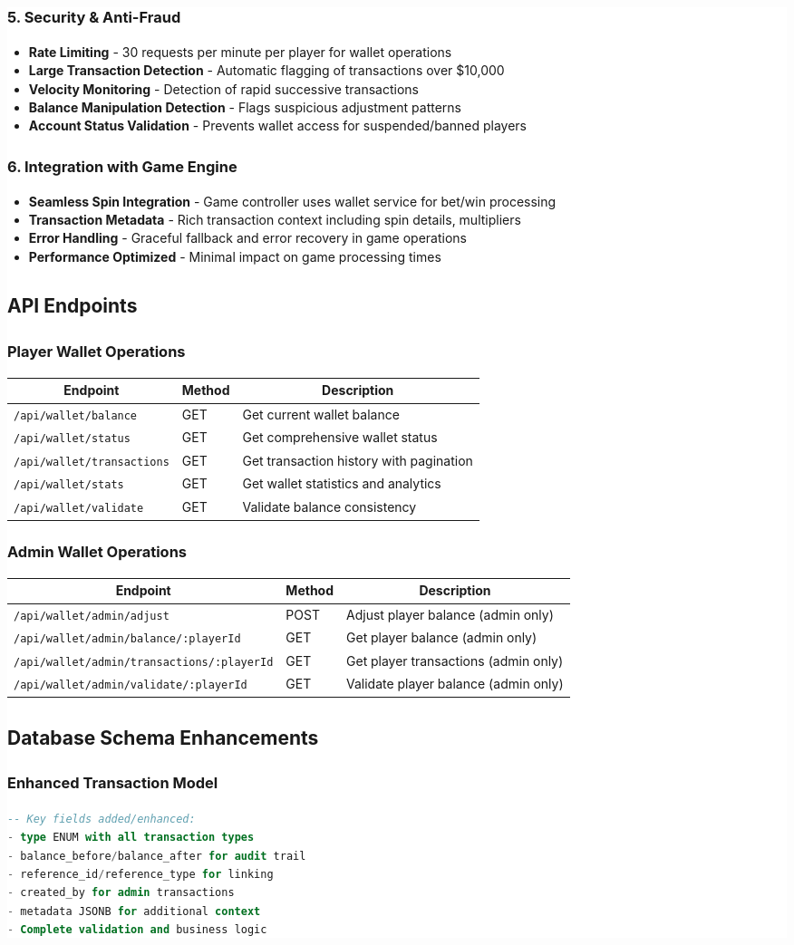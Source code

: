 ### 5. Security & Anti-Fraud
- **Rate Limiting** - 30 requests per minute per player for wallet operations
- **Large Transaction Detection** - Automatic flagging of transactions over $10,000
- **Velocity Monitoring** - Detection of rapid successive transactions
- **Balance Manipulation Detection** - Flags suspicious adjustment patterns
- **Account Status Validation** - Prevents wallet access for suspended/banned players

### 6. Integration with Game Engine
- **Seamless Spin Integration** - Game controller uses wallet service for bet/win processing
- **Transaction Metadata** - Rich transaction context including spin details, multipliers
- **Error Handling** - Graceful fallback and error recovery in game operations
- **Performance Optimized** - Minimal impact on game processing times

## API Endpoints

### Player Wallet Operations

| Endpoint | Method | Description |
|----------|--------|-------------|
| `/api/wallet/balance` | GET | Get current wallet balance |
| `/api/wallet/status` | GET | Get comprehensive wallet status |
| `/api/wallet/transactions` | GET | Get transaction history with pagination |
| `/api/wallet/stats` | GET | Get wallet statistics and analytics |
| `/api/wallet/validate` | GET | Validate balance consistency |

### Admin Wallet Operations

| Endpoint | Method | Description |
|----------|--------|-------------|
| `/api/wallet/admin/adjust` | POST | Adjust player balance (admin only) |
| `/api/wallet/admin/balance/:playerId` | GET | Get player balance (admin only) |
| `/api/wallet/admin/transactions/:playerId` | GET | Get player transactions (admin only) |
| `/api/wallet/admin/validate/:playerId` | GET | Validate player balance (admin only) |

## Database Schema Enhancements

### Enhanced Transaction Model
```sql
-- Key fields added/enhanced:
- type ENUM with all transaction types
- balance_before/balance_after for audit trail  
- reference_id/reference_type for linking
- created_by for admin transactions
- metadata JSONB for additional context
- Complete validation and business logic
```
